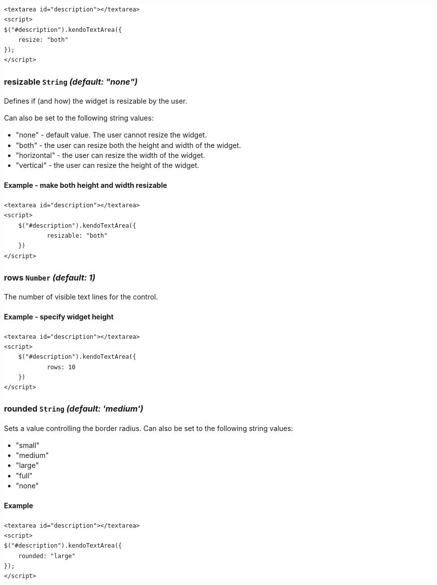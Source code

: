     <textarea id="description"></textarea>
    <script>
    $("#description").kendoTextArea({
        resize: "both"
    });
    </script>

### resizable `String` *(default: "none")*

Defines if (and how) the widget is resizable by the user.

Can also be set to the following string values:

- "none" - default value. The user cannot resize the widget.
- "both" - the user can resize both the height and width of the widget.
- "horizontal" - the user can resize the width of the widget.
- "vertical" - the user can resize the height of the widget.

#### Example - make both height and width resizable

    <textarea id="description"></textarea>
    <script>
        $("#description").kendoTextArea({
                resizable: "both"
        })
    </script>

### rows `Number` *(default: 1)*

The number of visible text lines for the control.

#### Example - specify widget height

    <textarea id="description"></textarea>
    <script>
        $("#description").kendoTextArea({
                rows: 10
        })
    </script>

### rounded `String` *(default: 'medium')*

Sets a value controlling the border radius. Can also be set to the following string values:

- "small"
- "medium"
- "large"
- "full"
- "none"

#### Example

    <textarea id="description"></textarea>
    <script>
    $("#description").kendoTextArea({
        rounded: "large"
    });
    </script>
